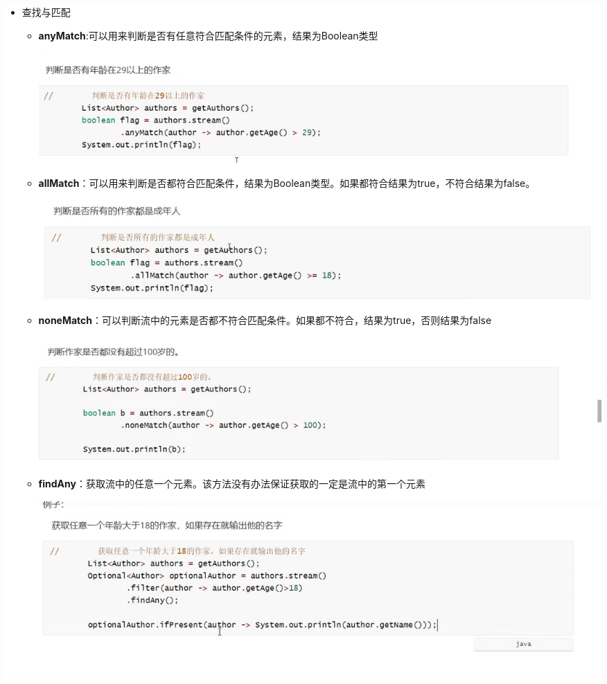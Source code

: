 - 查找与匹配

  - **anyMatch**:可以用来判断是否有任意符合匹配条件的元素，结果为Boolean类型

    ![image-20230722170354396](./函数式编程/image-20230722170354396.png)

  - **allMatch**：可以用来判断是否都符合匹配条件，结果为Boolean类型。如果都符合结果为true，不符合结果为false。

    ![image-20230722170938087](./函数式编程/image-20230722170938087.png)

  - **noneMatch**：可以判断流中的元素是否都不符合匹配条件。如果都不符合，结果为true，否则结果为false

    ![image-20230722171235549](./函数式编程/image-20230722171235549.png)

  - **findAny**：获取流中的任意一个元素。该方法没有办法保证获取的一定是流中的第一个元素

    ![image-20230722171954438](./函数式编程/image-20230722171954438.png)
